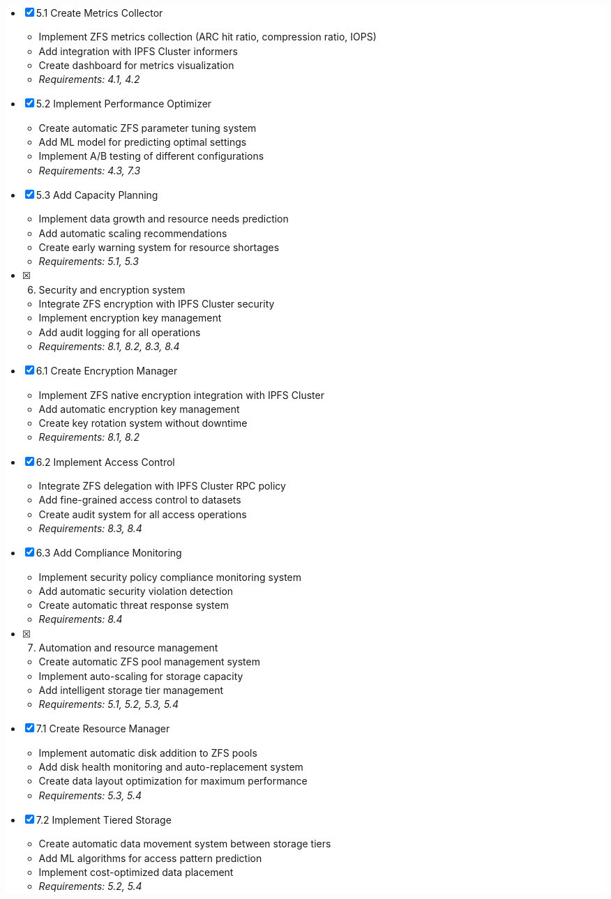 - [x] 5.1 Create Metrics Collector
  - Implement ZFS metrics collection (ARC hit ratio, compression ratio, IOPS)
  - Add integration with IPFS Cluster informers
  - Create dashboard for metrics visualization
  - _Requirements: 4.1, 4.2_

- [x] 5.2 Implement Performance Optimizer
  - Create automatic ZFS parameter tuning system
  - Add ML model for predicting optimal settings
  - Implement A/B testing of different configurations
  - _Requirements: 4.3, 7.3_

- [x] 5.3 Add Capacity Planning
  - Implement data growth and resource needs prediction
  - Add automatic scaling recommendations
  - Create early warning system for resource shortages
  - _Requirements: 5.1, 5.3_

- [x] 6. Security and encryption system
  - Integrate ZFS encryption with IPFS Cluster security
  - Implement encryption key management
  - Add audit logging for all operations
  - _Requirements: 8.1, 8.2, 8.3, 8.4_

- [x] 6.1 Create Encryption Manager
  - Implement ZFS native encryption integration with IPFS Cluster
  - Add automatic encryption key management
  - Create key rotation system without downtime
  - _Requirements: 8.1, 8.2_

- [x] 6.2 Implement Access Control
  - Integrate ZFS delegation with IPFS Cluster RPC policy
  - Add fine-grained access control to datasets
  - Create audit system for all access operations
  - _Requirements: 8.3, 8.4_

- [x] 6.3 Add Compliance Monitoring
  - Implement security policy compliance monitoring system
  - Add automatic security violation detection
  - Create automatic threat response system
  - _Requirements: 8.4_

- [x] 7. Automation and resource management
  - Create automatic ZFS pool management system
  - Implement auto-scaling for storage capacity
  - Add intelligent storage tier management
  - _Requirements: 5.1, 5.2, 5.3, 5.4_

- [x] 7.1 Create Resource Manager
  - Implement automatic disk addition to ZFS pools
  - Add disk health monitoring and auto-replacement system
  - Create data layout optimization for maximum performance
  - _Requirements: 5.3, 5.4_

- [x] 7.2 Implement Tiered Storage
  - Create automatic data movement system between storage tiers
  - Add ML algorithms for access pattern prediction
  - Implement cost-optimized data placement
  - _Requirements: 5.2, 5.4_
